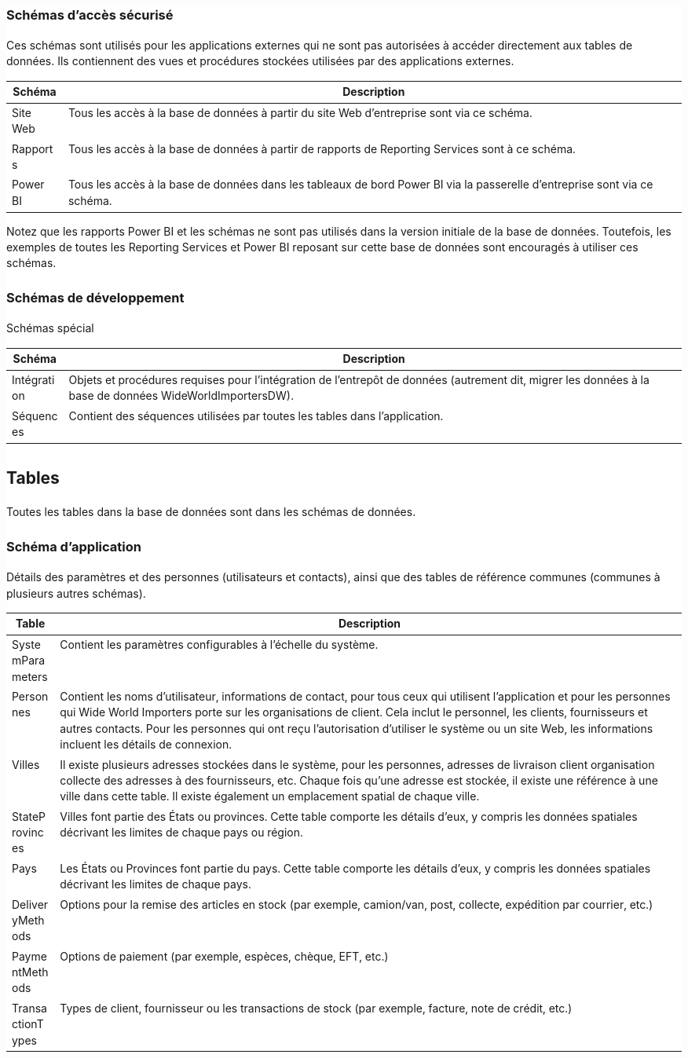 ### <a name="secure-access-schemas"></a>Schémas d’accès sécurisé

Ces schémas sont utilisés pour les applications externes qui ne sont pas autorisées à accéder directement aux tables de données. Ils contiennent des vues et procédures stockées utilisées par des applications externes.

|Schéma| Description|
|-----------------------------|---------------------|
|Site Web|Tous les accès à la base de données à partir du site Web d’entreprise sont via ce schéma.|
|Rapports|Tous les accès à la base de données à partir de rapports de Reporting Services sont à ce schéma.|
|Power BI|Tous les accès à la base de données dans les tableaux de bord Power BI via la passerelle d’entreprise sont via ce schéma.|

Notez que les rapports Power BI et les schémas ne sont pas utilisés dans la version initiale de la base de données. Toutefois, les exemples de toutes les Reporting Services et Power BI reposant sur cette base de données sont encouragés à utiliser ces schémas.

### <a name="development-schemas"></a>Schémas de développement

Schémas spécial

|Schéma| Description|
|-----------------------------|---------------------|
|Intégration|Objets et procédures requises pour l’intégration de l’entrepôt de données (autrement dit, migrer les données à la base de données WideWorldImportersDW).|
|Séquences|Contient des séquences utilisées par toutes les tables dans l’application.|

## <a name="tables"></a>Tables

Toutes les tables dans la base de données sont dans les schémas de données.

### <a name="application-schema"></a>Schéma d’application

Détails des paramètres et des personnes (utilisateurs et contacts), ainsi que des tables de référence communes (communes à plusieurs autres schémas).

|Table| Description|
|-----------------------------|---------------------|
|SystemParameters|Contient les paramètres configurables à l’échelle du système.|
|Personnes|Contient les noms d’utilisateur, informations de contact, pour tous ceux qui utilisent l’application et pour les personnes qui Wide World Importers porte sur les organisations de client. Cela inclut le personnel, les clients, fournisseurs et autres contacts. Pour les personnes qui ont reçu l’autorisation d’utiliser le système ou un site Web, les informations incluent les détails de connexion.|
|Villes|Il existe plusieurs adresses stockées dans le système, pour les personnes, adresses de livraison client organisation collecte des adresses à des fournisseurs, etc. Chaque fois qu’une adresse est stockée, il existe une référence à une ville dans cette table. Il existe également un emplacement spatial de chaque ville.|
|StateProvinces|Villes font partie des États ou provinces. Cette table comporte les détails d’eux, y compris les données spatiales décrivant les limites de chaque pays ou région.|
|Pays|Les États ou Provinces font partie du pays. Cette table comporte les détails d’eux, y compris les données spatiales décrivant les limites de chaque pays.|
|DeliveryMethods|Options pour la remise des articles en stock (par exemple, camion/van, post, collecte, expédition par courrier, etc.)|
|PaymentMethods|Options de paiement (par exemple, espèces, chèque, EFT, etc.)|
|TransactionTypes|Types de client, fournisseur ou les transactions de stock (par exemple, facture, note de crédit, etc.)|
